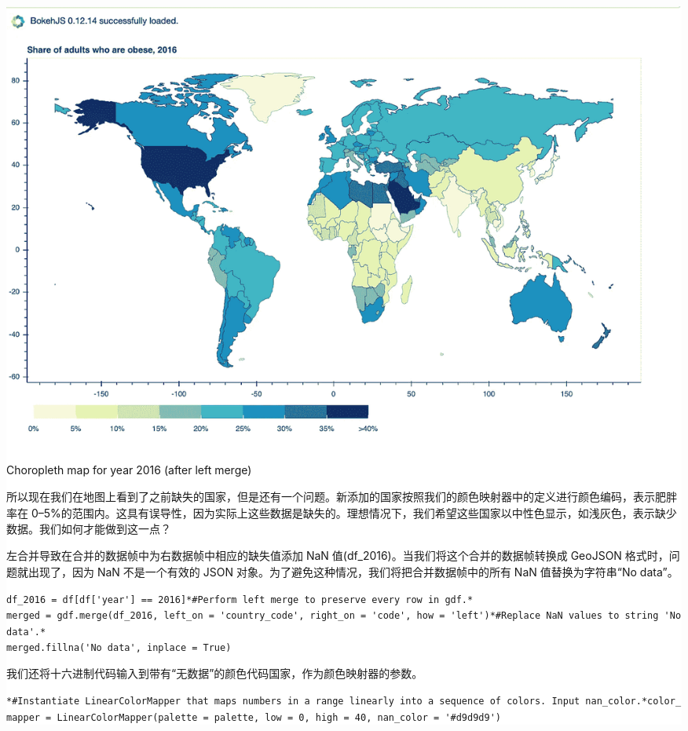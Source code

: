 ![](img/b14daef540dbaf5de5eafd0dae0cb169.png)

Choropleth map for year 2016 (after left merge)

所以现在我们在地图上看到了之前缺失的国家，但是还有一个问题。新添加的国家按照我们的颜色映射器中的定义进行颜色编码，表示肥胖率在 0–5%的范围内。这具有误导性，因为实际上这些数据是缺失的。理想情况下，我们希望这些国家以中性色显示，如浅灰色，表示缺少数据。我们如何才能做到这一点？

左合并导致在合并的数据帧中为右数据帧中相应的缺失值添加 NaN 值(df_2016)。当我们将这个合并的数据帧转换成 GeoJSON 格式时，问题就出现了，因为 NaN 不是一个有效的 JSON 对象。为了避免这种情况，我们将把合并数据帧中的所有 NaN 值替换为字符串“No data”。

```
df_2016 = df[df['year'] == 2016]*#Perform left merge to preserve every row in gdf.*
merged = gdf.merge(df_2016, left_on = 'country_code', right_on = 'code', how = 'left')*#Replace NaN values to string 'No data'.*
merged.fillna('No data', inplace = True)
```

我们还将十六进制代码输入到带有“无数据”的颜色代码国家，作为颜色映射器的参数。

```
*#Instantiate LinearColorMapper that maps numbers in a range linearly into a sequence of colors. Input nan_color.*color_mapper = LinearColorMapper(palette = palette, low = 0, high = 40, nan_color = '#d9d9d9')
```
